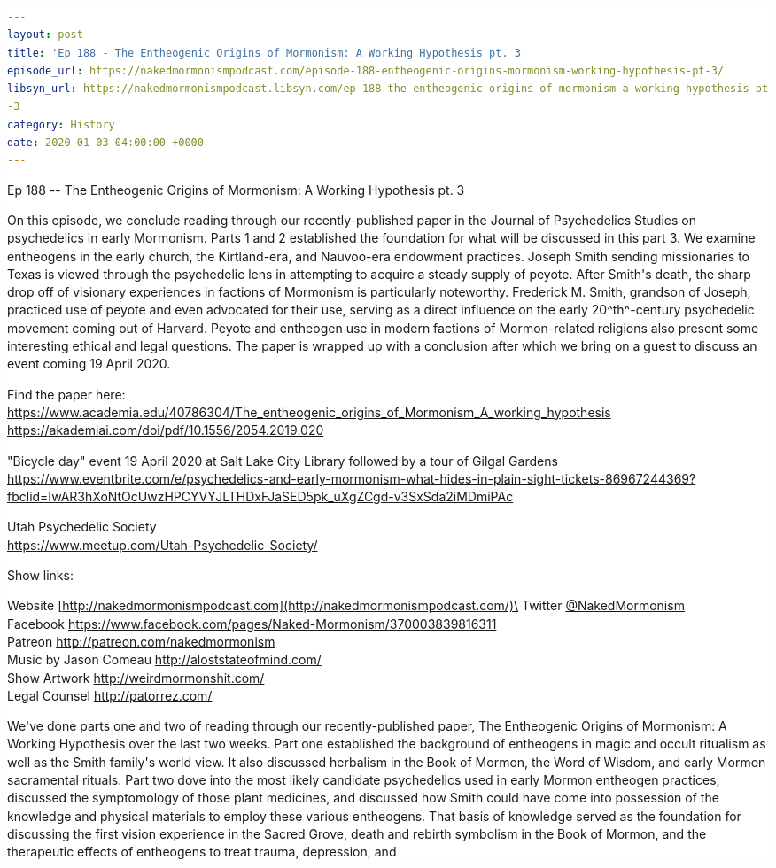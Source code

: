 ```yaml
---
layout: post
title: 'Ep 188 - The Entheogenic Origins of Mormonism: A Working Hypothesis pt. 3'
episode_url: https://nakedmormonismpodcast.com/episode-188-entheogenic-origins-mormonism-working-hypothesis-pt-3/
libsyn_url: https://nakedmormonismpodcast.libsyn.com/ep-188-the-entheogenic-origins-of-mormonism-a-working-hypothesis-pt-3
category: History
date: 2020-01-03 04:00:00 +0000
---
```


Ep 188 -- The Entheogenic Origins of Mormonism: A Working Hypothesis pt.
3

On this episode, we conclude reading through our recently-published
paper in the Journal of Psychedelics Studies on psychedelics in early
Mormonism. Parts 1 and 2 established the foundation for what will be
discussed in this part 3. We examine entheogens in the early church, the
Kirtland-era, and Nauvoo-era endowment practices. Joseph Smith sending
missionaries to Texas is viewed through the psychedelic lens in
attempting to acquire a steady supply of peyote. After Smith's death,
the sharp drop off of visionary experiences in factions of Mormonism is
particularly noteworthy. Frederick M. Smith, grandson of Joseph,
practiced use of peyote and even advocated for their use, serving as a
direct influence on the early 20^th^-century psychedelic movement coming
out of Harvard. Peyote and entheogen use in modern factions of
Mormon-related religions also present some interesting ethical and legal
questions. The paper is wrapped up with a conclusion after which we
bring on a guest to discuss an event coming 19 April 2020.

Find the paper here:\
<https://www.academia.edu/40786304/The_entheogenic_origins_of_Mormonism_A_working_hypothesis>\
<https://akademiai.com/doi/pdf/10.1556/2054.2019.020>

"Bicycle day" event 19 April 2020 at Salt Lake City Library followed by
a tour of Gilgal Gardens\
<https://www.eventbrite.com/e/psychedelics-and-early-mormonism-what-hides-in-plain-sight-tickets-86967244369?fbclid=IwAR3hXoNtOcUwzHPCYVYJLTHDxFJaSED5pk_uXgZCgd-v3SxSda2iMDmiPAc>

Utah Psychedelic Society\
<https://www.meetup.com/Utah-Psychedelic-Society/>

Show links:

Website [http://nakedmormonismpodcast.com](http://nakedmormonismpodcast.com/)\
Twitter [\@NakedMormonism](https://twitter.com/NakedMormonism)\
Facebook <https://www.facebook.com/pages/Naked-Mormonism/370003839816311>\
Patreon <http://patreon.com/nakedmormonism>\
Music by Jason Comeau <http://aloststateofmind.com/>\
Show Artwork <http://weirdmormonshit.com/>\
Legal Counsel <http://patorrez.com/>

We've done parts one and two of reading through our recently-published
paper, The Entheogenic Origins of Mormonism: A Working Hypothesis over
the last two weeks. Part one established the background of entheogens in
magic and occult ritualism as well as the Smith family's world view. It
also discussed herbalism in the Book of Mormon, the Word of Wisdom, and
early Mormon sacramental rituals. Part two dove into the most likely
candidate psychedelics used in early Mormon entheogen practices,
discussed the symptomology of those plant medicines, and discussed how
Smith could have come into possession of the knowledge and physical
materials to employ these various entheogens. That basis of knowledge
served as the foundation for discussing the first vision experience in
the Sacred Grove, death and rebirth symbolism in the Book of Mormon, and
the therapeutic effects of entheogens to treat trauma, depression, and